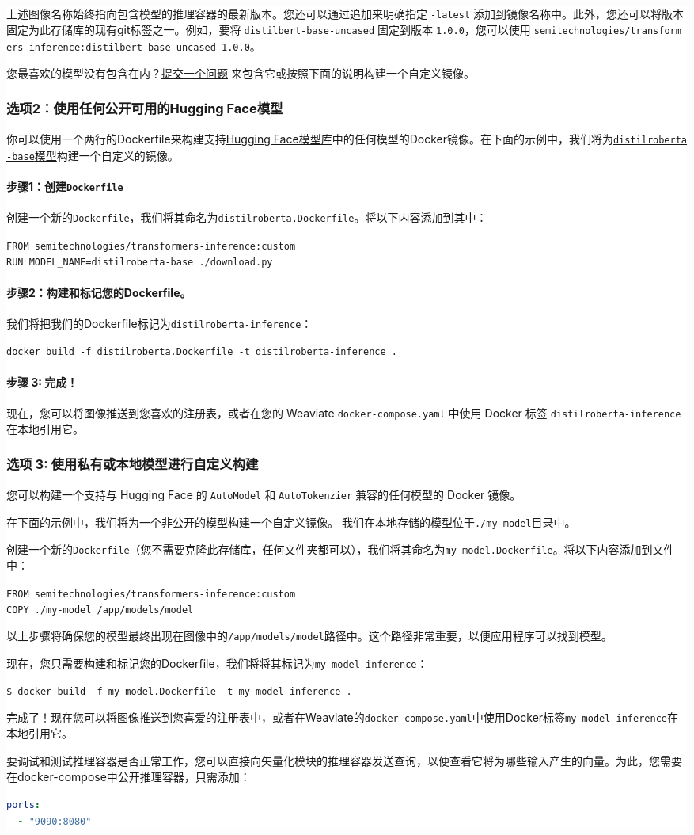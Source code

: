 上述图像名称始终指向包含模型的推理容器的最新版本。您还可以通过追加来明确指定
`-latest` 添加到镜像名称中。此外，您还可以将版本固定为此存储库的现有git标签之一。例如，要将 `distilbert-base-uncased` 固定到版本 `1.0.0`，您可以使用 `semitechnologies/transformers-inference:distilbert-base-uncased-1.0.0`。

您最喜欢的模型没有包含在内？[提交一个问题](https://github.com/weaviate/weaviate/issues) 来包含它或按照下面的说明构建一个自定义镜像。

### 选项2：使用任何公开可用的Hugging Face模型

你可以使用一个两行的Dockerfile来构建支持[Hugging Face模型库](https://huggingface.co/models)中的任何模型的Docker镜像。在下面的示例中，我们将为[`distilroberta-base`模型](https://huggingface.co/distilroberta-base)构建一个自定义的镜像。

#### 步骤1：创建`Dockerfile`
创建一个新的`Dockerfile`，我们将其命名为`distilroberta.Dockerfile`。将以下内容添加到其中：
```
FROM semitechnologies/transformers-inference:custom
RUN MODEL_NAME=distilroberta-base ./download.py
```

#### 步骤2：构建和标记您的Dockerfile。
我们将把我们的Dockerfile标记为`distilroberta-inference`：
```
docker build -f distilroberta.Dockerfile -t distilroberta-inference .
```

#### 步骤 3: 完成！
现在，您可以将图像推送到您喜欢的注册表，或者在您的 Weaviate `docker-compose.yaml` 中使用 Docker 标签 `distilroberta-inference` 在本地引用它。

### 选项 3: 使用私有或本地模型进行自定义构建

您可以构建一个支持与 Hugging Face 的 `AutoModel` 和 `AutoTokenzier` 兼容的任何模型的 Docker 镜像。

在下面的示例中，我们将为一个非公开的模型构建一个自定义镜像。
我们在本地存储的模型位于`./my-model`目录中。

创建一个新的`Dockerfile`（您不需要克隆此存储库，任何文件夹都可以），我们将其命名为`my-model.Dockerfile`。将以下内容添加到文件中：

```
FROM semitechnologies/transformers-inference:custom
COPY ./my-model /app/models/model
```

以上步骤将确保您的模型最终出现在图像中的`/app/models/model`路径中。这个路径非常重要，以便应用程序可以找到模型。

现在，您只需要构建和标记您的Dockerfile，我们将将其标记为`my-model-inference`：

```
$ docker build -f my-model.Dockerfile -t my-model-inference .
```

完成了！现在您可以将图像推送到您喜爱的注册表中，或者在Weaviate的`docker-compose.yaml`中使用Docker标签`my-model-inference`在本地引用它。

要调试和测试推理容器是否正常工作，您可以直接向矢量化模块的推理容器发送查询，以便查看它将为哪些输入产生的向量。为此，您需要在docker-compose中公开推理容器，只需添加：

```yaml
ports:
  - "9090:8080"
```
